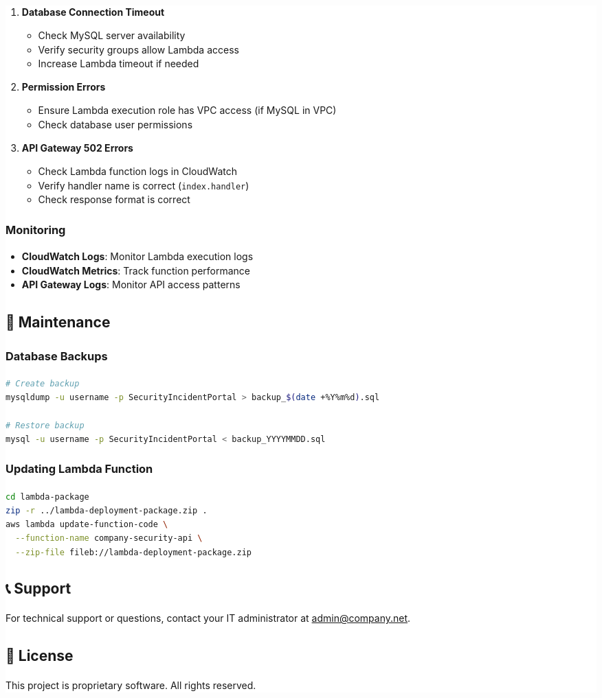 1. **Database Connection Timeout**
   - Check MySQL server availability
   - Verify security groups allow Lambda access
   - Increase Lambda timeout if needed

2. **Permission Errors**
   - Ensure Lambda execution role has VPC access (if MySQL in VPC)
   - Check database user permissions

3. **API Gateway 502 Errors**
   - Check Lambda function logs in CloudWatch
   - Verify handler name is correct (`index.handler`)
   - Check response format is correct

### Monitoring

- **CloudWatch Logs**: Monitor Lambda execution logs
- **CloudWatch Metrics**: Track function performance
- **API Gateway Logs**: Monitor API access patterns

## 🔄 Maintenance

### Database Backups
```bash
# Create backup
mysqldump -u username -p SecurityIncidentPortal > backup_$(date +%Y%m%d).sql

# Restore backup
mysql -u username -p SecurityIncidentPortal < backup_YYYYMMDD.sql
```

### Updating Lambda Function
```bash
cd lambda-package
zip -r ../lambda-deployment-package.zip .
aws lambda update-function-code \
  --function-name company-security-api \
  --zip-file fileb://lambda-deployment-package.zip
```

## 📞 Support

For technical support or questions, contact your IT administrator at admin@company.net.

## 📄 License

This project is proprietary software. All rights reserved.

